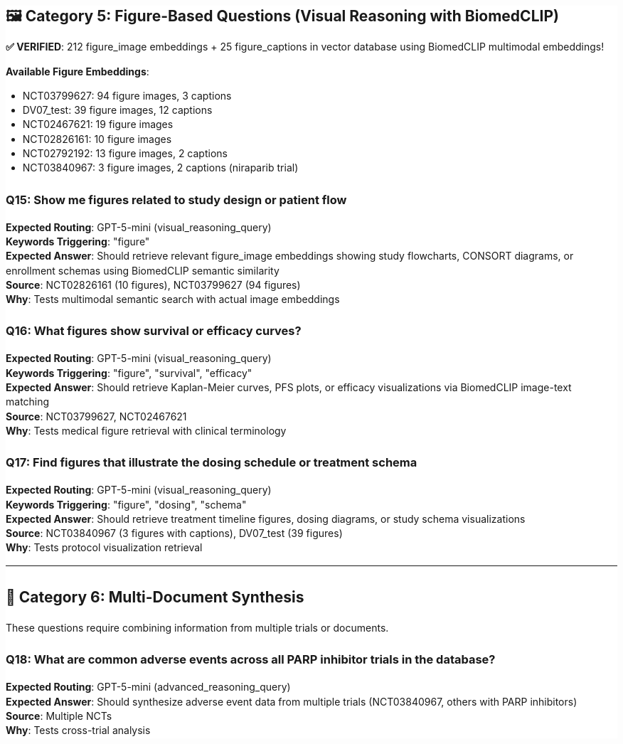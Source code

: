 
## 🖼️ Category 5: Figure-Based Questions (Visual Reasoning with BiomedCLIP)

**✅ VERIFIED**: 212 figure_image embeddings + 25 figure_captions in vector database using BiomedCLIP multimodal embeddings!

**Available Figure Embeddings**:
- NCT03799627: 94 figure images, 3 captions
- DV07_test: 39 figure images, 12 captions
- NCT02467621: 19 figure images
- NCT02826161: 10 figure images
- NCT02792192: 13 figure images, 2 captions
- NCT03840967: 3 figure images, 2 captions (niraparib trial)

### Q15: Show me figures related to study design or patient flow
**Expected Routing**: GPT-5-mini (visual_reasoning_query)  
**Keywords Triggering**: "figure"  
**Expected Answer**: Should retrieve relevant figure_image embeddings showing study flowcharts, CONSORT diagrams, or enrollment schemas using BiomedCLIP semantic similarity  
**Source**: NCT02826161 (10 figures), NCT03799627 (94 figures)  
**Why**: Tests multimodal semantic search with actual image embeddings

### Q16: What figures show survival or efficacy curves?
**Expected Routing**: GPT-5-mini (visual_reasoning_query)  
**Keywords Triggering**: "figure", "survival", "efficacy"  
**Expected Answer**: Should retrieve Kaplan-Meier curves, PFS plots, or efficacy visualizations via BiomedCLIP image-text matching  
**Source**: NCT03799627, NCT02467621  
**Why**: Tests medical figure retrieval with clinical terminology

### Q17: Find figures that illustrate the dosing schedule or treatment schema
**Expected Routing**: GPT-5-mini (visual_reasoning_query)  
**Keywords Triggering**: "figure", "dosing", "schema"  
**Expected Answer**: Should retrieve treatment timeline figures, dosing diagrams, or study schema visualizations  
**Source**: NCT03840967 (3 figures with captions), DV07_test (39 figures)  
**Why**: Tests protocol visualization retrieval

---

## 🔗 Category 6: Multi-Document Synthesis

These questions require combining information from multiple trials or documents.

### Q18: What are common adverse events across all PARP inhibitor trials in the database?
**Expected Routing**: GPT-5-mini (advanced_reasoning_query)  
**Expected Answer**: Should synthesize adverse event data from multiple trials (NCT03840967, others with PARP inhibitors)  
**Source**: Multiple NCTs  
**Why**: Tests cross-trial analysis
